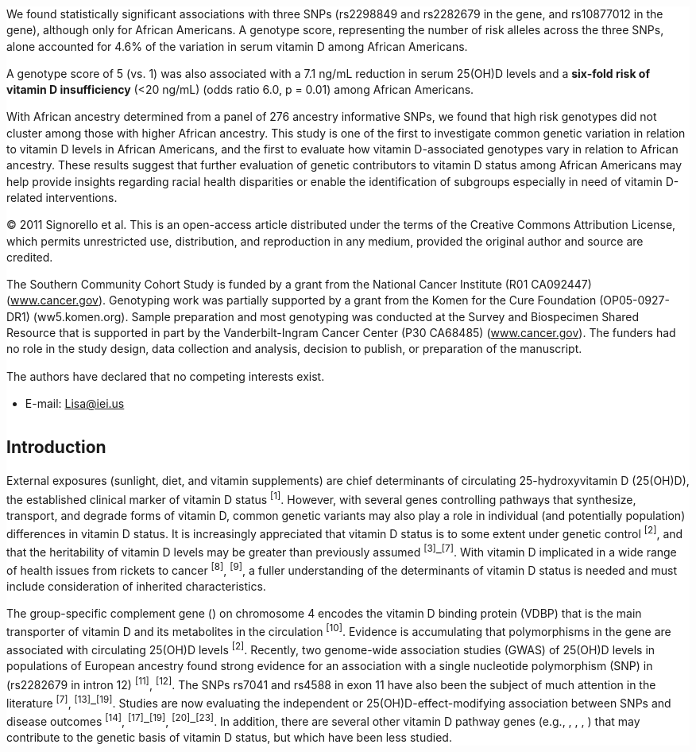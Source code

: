 We found statistically significant associations with three SNPs (rs2298849 and rs2282679 in the  gene, and rs10877012 in the  gene), although only for African Americans. A genotype score, representing the number of risk alleles across the three SNPs, alone accounted for 4.6% of the variation in serum vitamin D among African Americans. 

A genotype score of 5 (vs. 1) was also associated with a 7.1 ng/mL reduction in serum 25(OH)D levels and a  **six-fold risk of vitamin D insufficiency**  (<20 ng/mL) (odds ratio 6.0, p = 0.01) among African Americans. 

With African ancestry determined from a panel of 276 ancestry informative SNPs, we found that high risk genotypes did not cluster among those with higher African ancestry. This study is one of the first to investigate common genetic variation in relation to vitamin D levels in African Americans, and the first to evaluate how vitamin D-associated genotypes vary in relation to African ancestry. These results suggest that further evaluation of genetic contributors to vitamin D status among African Americans may help provide insights regarding racial health disparities or enable the identification of subgroups especially in need of vitamin D-related interventions.

© 2011 Signorello et al. This is an open-access article distributed under the terms of the Creative Commons Attribution License, which permits unrestricted use, distribution, and reproduction in any medium, provided the original author and source are credited.

The Southern Community Cohort Study is funded by a grant from the National Cancer Institute (R01 CA092447) (www.cancer.gov). Genotyping work was partially supported by a grant from the Komen for the Cure Foundation (OP05-0927-DR1) (ww5.komen.org). Sample preparation and most genotyping was conducted at the Survey and Biospecimen Shared Resource that is supported in part by the Vanderbilt-Ingram Cancer Center (P30 CA68485) (www.cancer.gov). The funders had no role in the study design, data collection and analysis, decision to publish, or preparation of the manuscript.

The authors have declared that no competing interests exist.

* E-mail: Lisa@iei.us

## Introduction

External exposures (sunlight, diet, and vitamin supplements) are chief determinants of circulating 25-hydroxyvitamin D (25(OH)D), the established clinical marker of vitamin D status <sup>[1]</sup>. However, with several genes controlling pathways that synthesize, transport, and degrade forms of vitamin D, common genetic variants may also play a role in individual (and potentially population) differences in vitamin D status. It is increasingly appreciated that vitamin D status is to some extent under genetic control <sup>[2]</sup>, and that the heritability of vitamin D levels may be greater than previously assumed <sup>[3]</sup>–<sup>[7]</sup>. With vitamin D implicated in a wide range of health issues from rickets to cancer <sup>[8]</sup>, <sup>[9]</sup>, a fuller understanding of the determinants of vitamin D status is needed and must include consideration of inherited characteristics.

The group-specific complement gene () on chromosome 4 encodes the vitamin D binding protein (VDBP) that is the main transporter of vitamin D and its metabolites in the circulation <sup>[10]</sup>. Evidence is accumulating that polymorphisms in the  gene are associated with circulating 25(OH)D levels <sup>[2]</sup>. Recently, two genome-wide association studies (GWAS) of 25(OH)D levels in populations of European ancestry found strong evidence for an association with a single nucleotide polymorphism (SNP) in  (rs2282679 in intron 12) <sup>[11]</sup>, <sup>[12]</sup>. The  SNPs rs7041 and rs4588 in exon 11 have also been the subject of much attention in the literature <sup>[7]</sup>, <sup>[13]</sup>–<sup>[19]</sup>. Studies are now evaluating the independent or 25(OH)D-effect-modifying association between  SNPs and disease outcomes <sup>[14]</sup>, <sup>[17]</sup>–<sup>[19]</sup>, <sup>[20]</sup>–<sup>[23]</sup>. In addition, there are several other vitamin D pathway genes (e.g., , , , ) that may contribute to the genetic basis of vitamin D status, but which have been less studied.
